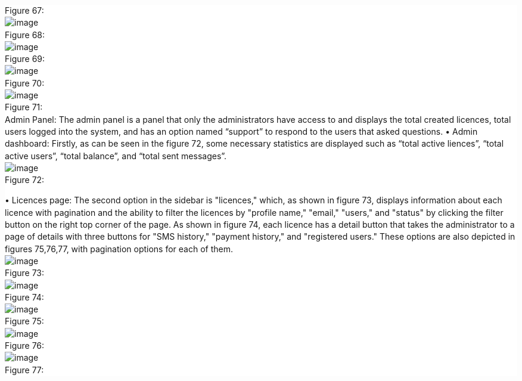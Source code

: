 Figure 67:</br>
![image](https://user-images.githubusercontent.com/42031794/177760085-749e526f-ea28-4598-a804-097fda4b924b.png)
 </br>
Figure 68:</br>
![image](https://user-images.githubusercontent.com/42031794/177760102-ed631bb4-42e1-4f16-aaf2-f041643d2a86.png)
 </br>
Figure 69:</br>
![image](https://user-images.githubusercontent.com/42031794/177760111-3e1743c0-c3f8-4268-97a7-70ee67292baa.png)
 </br>
Figure 70:</br>
![image](https://user-images.githubusercontent.com/42031794/177760133-9fdd5099-a10d-403b-a5fa-5688725be078.png)
 </br>
Figure 71:</br>
Admin Panel:
The admin panel is a panel that only the administrators have access to and displays the total created licences, total users logged into the system, and has an option named “support” to respond to the users that asked questions.
•	Admin dashboard:
Firstly, as can be seen in the figure 72, some necessary statistics are displayed such as “total active liences”, “total active users”, “total balance”, and “total sent messages”.</br>
 ![image](https://user-images.githubusercontent.com/42031794/177760145-7b8aeb9c-6885-4606-88a7-d8de9e9944e0.png)
</br>
Figure 72:

•	Licences page:
The second option in the sidebar is "licences," which, as shown in figure 73, displays information about each licence with pagination and the ability to filter the licences by "profile name," "email," "users," and "status" by clicking the filter button on the right top corner of the page.
As shown in figure 74, each licence has a detail button that takes the administrator to a page of details with three buttons for "SMS history," "payment history," and "registered users." These options are also depicted in figures 75,76,77, with pagination options for each of them.
</br>
![image](https://user-images.githubusercontent.com/42031794/177760157-23eb331c-b11b-4ec5-9c18-5ecc47ddbe6b.png)
 </br>
Figure 73:</br>
![image](https://user-images.githubusercontent.com/42031794/177760168-d639b2c8-a1cb-48f4-bacf-d2f416f7d719.png)
 </br>
Figure 74:</br>
![image](https://user-images.githubusercontent.com/42031794/177760181-389a8a5b-4b72-44f4-a43d-f936abf22b33.png)
 </br>
Figure 75:</br>
![image](https://user-images.githubusercontent.com/42031794/177760191-fbeec118-764e-4695-96ae-ce44e14f84f0.png)
 </br>
Figure 76:</br>
![image](https://user-images.githubusercontent.com/42031794/177760208-a58427bc-2972-4555-b1f7-a98af453f56b.png)
 </br>
Figure 77:</br>

